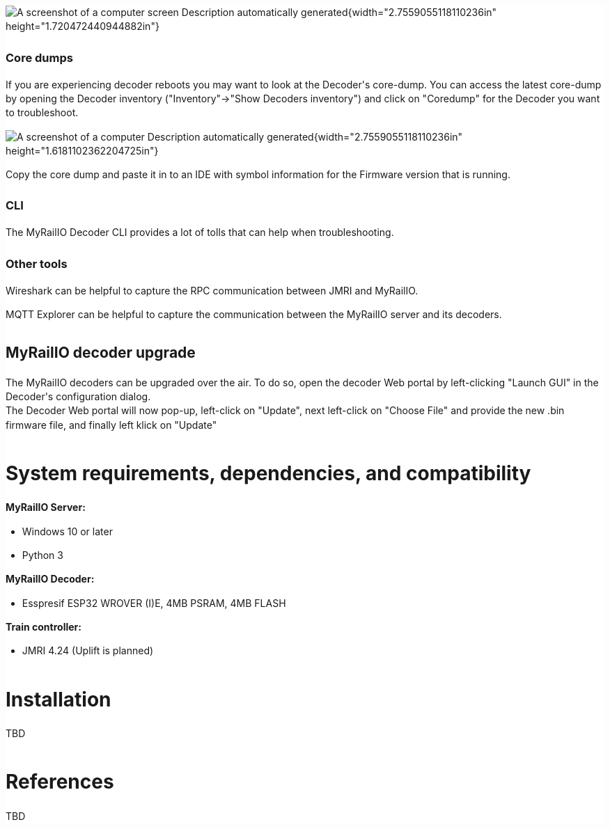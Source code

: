 ![A screenshot of a computer screen Description automatically
generated](images/media/image46.png){width="2.7559055118110236in"
height="1.720472440944882in"}

### Core dumps

If you are experiencing decoder reboots you may want to look at the
Decoder's core-dump. You can access the latest core-dump by opening the
Decoder inventory ("Inventory"-\>"Show Decoders inventory") and click on
"Coredump" for the Decoder you want to troubleshoot.

![A screenshot of a computer Description automatically
generated](images/media/image47.png){width="2.7559055118110236in"
height="1.6181102362204725in"}

Copy the core dump and paste it in to an IDE with symbol information for
the Firmware version that is running.

### CLI

The MyRailIO Decoder CLI provides a lot of tolls that can help when
troubleshooting.

### Other tools

Wireshark can be helpful to capture the RPC communication between JMRI
and MyRailIO.

MQTT Explorer can be helpful to capture the communication between the
MyRailIO server and its decoders.

## MyRailIO decoder upgrade

The MyRailIO decoders can be upgraded over the air. To do so, open the
decoder Web portal by left-clicking "Launch GUI" in the Decoder's
configuration dialog.\
The Decoder Web portal will now pop-up, left-click on "Update", next
left-click on "Choose File" and provide the new .bin firmware file, and
finally left klick on "Update"

# System requirements, dependencies, and compatibility

**MyRailIO Server:**

-   Windows 10 or later

-   Python 3

**MyRailIO Decoder:**

-   Esspresif ESP32 WROVER (I)E, 4MB PSRAM, 4MB FLASH

**Train controller:**

-   JMRI 4.24 (Uplift is planned)

# Installation

TBD

# References

TBD
